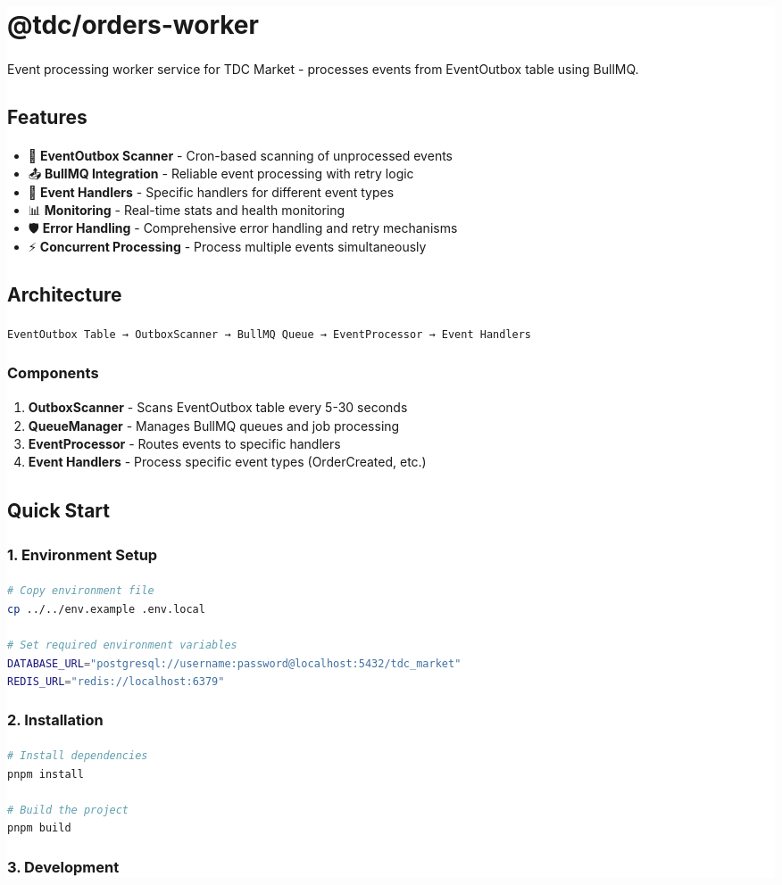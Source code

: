 # @tdc/orders-worker

Event processing worker service for TDC Market - processes events from EventOutbox table using BullMQ.

## Features

- 🔄 **EventOutbox Scanner** - Cron-based scanning of unprocessed events
- 📤 **BullMQ Integration** - Reliable event processing with retry logic
- 🎯 **Event Handlers** - Specific handlers for different event types
- 📊 **Monitoring** - Real-time stats and health monitoring
- 🛡️ **Error Handling** - Comprehensive error handling and retry mechanisms
- ⚡ **Concurrent Processing** - Process multiple events simultaneously

## Architecture

```
EventOutbox Table → OutboxScanner → BullMQ Queue → EventProcessor → Event Handlers
```

### Components

1. **OutboxScanner** - Scans EventOutbox table every 5-30 seconds
2. **QueueManager** - Manages BullMQ queues and job processing
3. **EventProcessor** - Routes events to specific handlers
4. **Event Handlers** - Process specific event types (OrderCreated, etc.)

## Quick Start

### 1. Environment Setup

```bash
# Copy environment file
cp ../../env.example .env.local

# Set required environment variables
DATABASE_URL="postgresql://username:password@localhost:5432/tdc_market"
REDIS_URL="redis://localhost:6379"
```

### 2. Installation

```bash
# Install dependencies
pnpm install

# Build the project
pnpm build
```

### 3. Development
